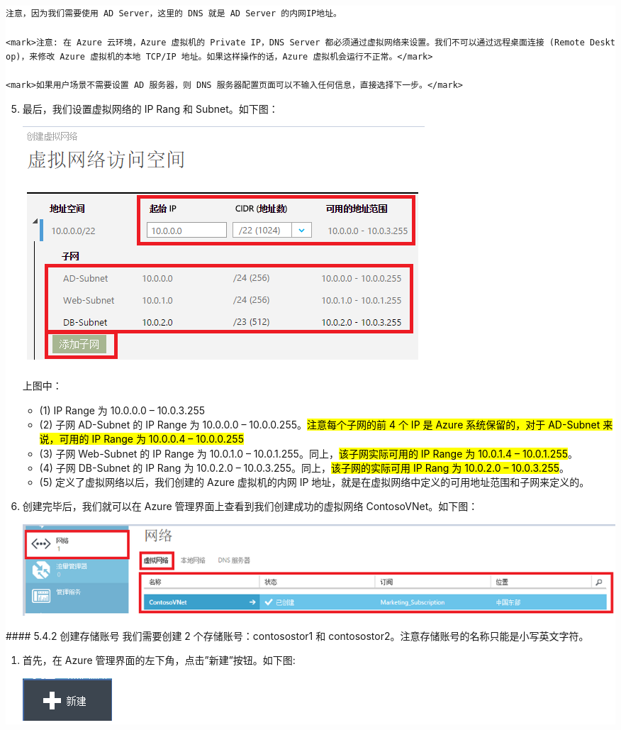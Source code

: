	注意，因为我们需要使用 AD Server，这里的 DNS 就是 AD Server 的内网IP地址。

	<mark>注意: 在 Azure 云环境，Azure 虚拟机的 Private IP，DNS Server 都必须通过虚拟网络来设置。我们不可以通过远程桌面连接 (Remote Desktop)，来修改 Azure 虚拟机的本地 TCP/IP 地址。如果这样操作的话，Azure 虚拟机会运行不正常。</mark>

	<mark>如果用户场景不需要设置 AD 服务器，则 DNS 服务器配置页面可以不输入任何信息，直接选择下一步。</mark>

5.	最后，我们设置虚拟网络的 IP Rang 和 Subnet。如下图：

	![vm_create5](./media/azure-Iaas-user-manual/vm_create5.png)

	上图中：
	* (1)	IP Range 为 10.0.0.0 – 10.0.3.255
	* (2)	子网 AD-Subnet 的 IP Range 为 10.0.0.0 – 10.0.0.255。<mark>注意每个子网的前 4 个 IP 是 Azure 系统保留的，对于 AD-Subnet 来说，可用的 IP Range 为 10.0.0.4 – 10.0.0.255</mark>
	* (3)	子网 Web-Subnet 的 IP Range 为 10.0.1.0 – 10.0.1.255。同上，<mark>该子网实际可用的 IP Range 为 10.0.1.4 – 10.0.1.255</mark>。
	* (4)	子网 DB-Subnet 的 IP Rang 为 10.0.2.0 – 10.0.3.255。同上，<mark>该子网的实际可用 IP Rang 为 10.0.2.0 – 10.0.3.255</mark>。
	* (5)	定义了虚拟网络以后，我们创建的 Azure 虚拟机的内网 IP 地址，就是在虚拟网络中定义的可用地址范围和子网来定义的。

6.	创建完毕后，我们就可以在 Azure 管理界面上查看到我们创建成功的虚拟网络 ContosoVNet。如下图：

	![vm_create6](./media/azure-Iaas-user-manual/vm_create6.png)

####<a name="section_5_4_2"></a> 5.4.2 创建存储账号
我们需要创建 2 个存储账号：contosostor1 和 contosostor2。注意存储账号的名称只能是小写英文字符。

1.	首先，在 Azure 管理界面的左下角，点击”新建”按钮。如下图:

	![vm_create](./media/azure-Iaas-user-manual/vm_create.png)
